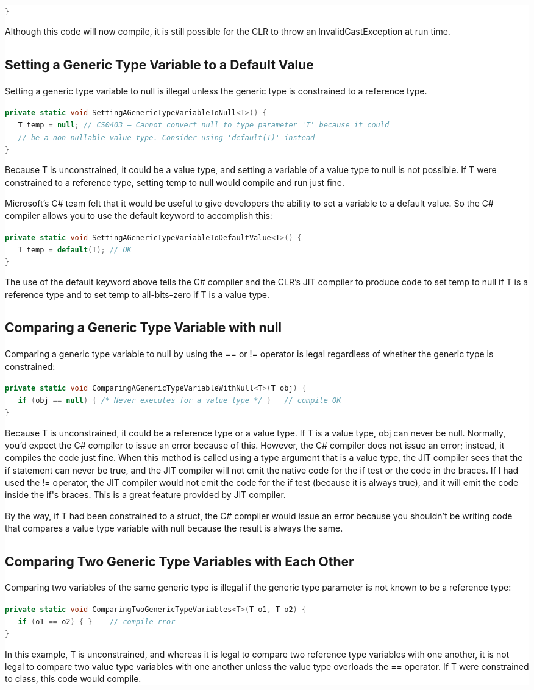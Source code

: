 ```C#
}
```
Although this code will now compile, it is still possible for the CLR to throw an InvalidCastException at run time.

## Setting a Generic Type Variable to a Default Value
Setting a generic type variable to null is illegal unless the generic type is constrained to a reference type.
```C#
private static void SettingAGenericTypeVariableToNull<T>() {
   T temp = null; // CS0403 – Cannot convert null to type parameter 'T' because it could
   // be a non-nullable value type. Consider using 'default(T)' instead
}
```
Because T is unconstrained, it could be a value type, and setting a variable of a value type to null is not possible. If T were constrained to a reference type, setting temp to null would compile and run just fine.

Microsoft’s C# team felt that it would be useful to give developers the ability to set a variable to a default value. So the C# compiler allows you to use the default keyword to accomplish this:
```C#
private static void SettingAGenericTypeVariableToDefaultValue<T>() {
   T temp = default(T); // OK
}
```
The use of the default keyword above tells the C# compiler and the CLR’s JIT compiler to produce code to set temp to null if T is a reference type and to set temp to all-bits-zero if T is a value type.

## Comparing a Generic Type Variable with null
Comparing a generic type variable to null by using the == or != operator is legal regardless of whether the generic type is constrained:
```C#
private static void ComparingAGenericTypeVariableWithNull<T>(T obj) {
   if (obj == null) { /* Never executes for a value type */ }   // compile OK
}
```
Because T is unconstrained, it could be a reference type or a value type. If T is a value type, obj can never be null. Normally, you’d expect the C# compiler to issue an error because of this. However, the C# compiler does not issue an error; instead, it compiles the code just fine. When this method is called using a type argument that is a value type, the JIT compiler sees that the if statement can never be true, and the JIT compiler will not emit the native code for the if test or the code in the braces. If I had used the != operator, the JIT compiler would not emit the code for the if test (because it is always true), and it will emit the code inside the if's braces. This is a great feature provided by JIT compiler.

By the way, if T had been constrained to a struct, the C# compiler would issue an error because you shouldn’t be writing code that compares a value type variable with null because the result is always the same.

## Comparing Two Generic Type Variables with Each Other
Comparing two variables of the same generic type is illegal if the generic type parameter is not known to be a reference type:
```C#
private static void ComparingTwoGenericTypeVariables<T>(T o1, T o2) {
   if (o1 == o2) { }    // compile rror
}
```
In this example, T is unconstrained, and whereas it is legal to compare two reference type variables with one another, it is not legal to compare two value type variables with one another unless the value type overloads the == operator. If T were constrained to class, this code would compile.
